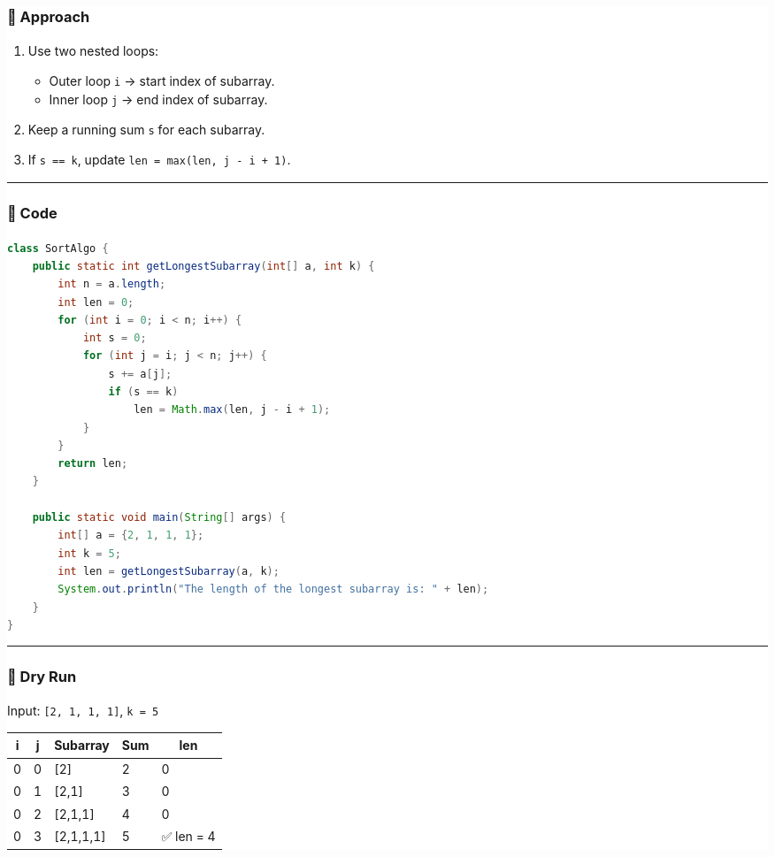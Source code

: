 ### 🧠 Approach

1. Use two nested loops:

   * Outer loop `i` → start index of subarray.
   * Inner loop `j` → end index of subarray.
2. Keep a running sum `s` for each subarray.
3. If `s == k`, update `len = max(len, j - i + 1)`.

---

### 🧾 Code

```java
class SortAlgo {
    public static int getLongestSubarray(int[] a, int k) {
        int n = a.length;
        int len = 0;
        for (int i = 0; i < n; i++) {
            int s = 0;
            for (int j = i; j < n; j++) {
                s += a[j];
                if (s == k)
                    len = Math.max(len, j - i + 1);
            }
        }
        return len;
    }

    public static void main(String[] args) {
        int[] a = {2, 1, 1, 1};
        int k = 5;
        int len = getLongestSubarray(a, k);
        System.out.println("The length of the longest subarray is: " + len);
    }
}
```

---

### 🧮 Dry Run

Input: `[2, 1, 1, 1]`, `k = 5`

| i | j | Subarray  | Sum | len       |
| - | - | --------- | --- | --------- |
| 0 | 0 | [2]       | 2   | 0         |
| 0 | 1 | [2,1]     | 3   | 0         |
| 0 | 2 | [2,1,1]   | 4   | 0         |
| 0 | 3 | [2,1,1,1] | 5   | ✅ len = 4 |
